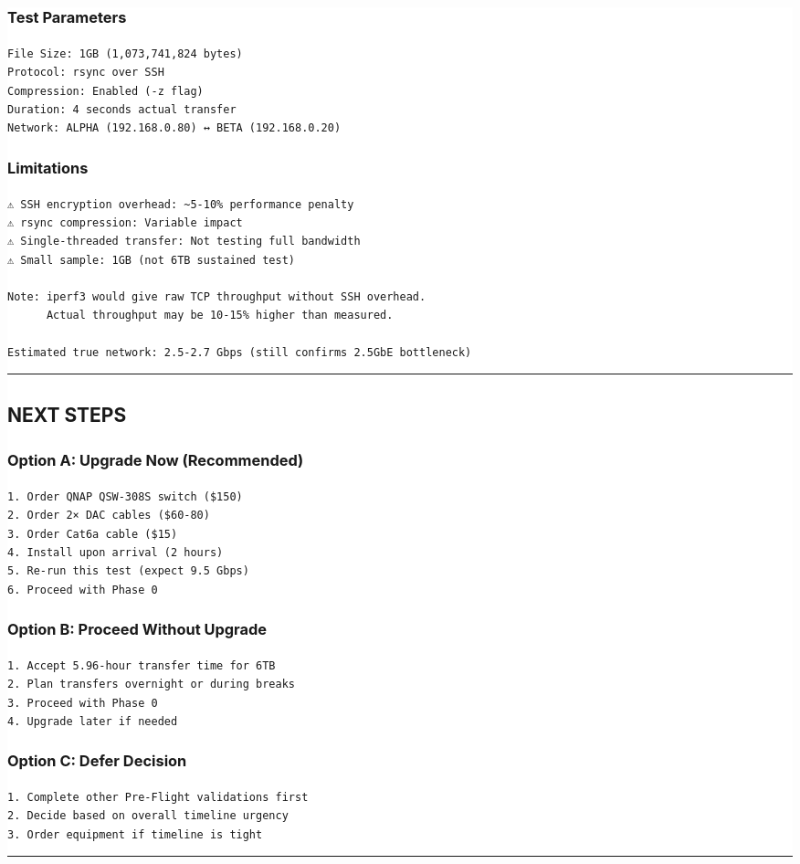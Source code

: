 ### Test Parameters
```
File Size: 1GB (1,073,741,824 bytes)
Protocol: rsync over SSH
Compression: Enabled (-z flag)
Duration: 4 seconds actual transfer
Network: ALPHA (192.168.0.80) ↔ BETA (192.168.0.20)
```

### Limitations
```
⚠️ SSH encryption overhead: ~5-10% performance penalty
⚠️ rsync compression: Variable impact
⚠️ Single-threaded transfer: Not testing full bandwidth
⚠️ Small sample: 1GB (not 6TB sustained test)

Note: iperf3 would give raw TCP throughput without SSH overhead.
      Actual throughput may be 10-15% higher than measured.
      
Estimated true network: 2.5-2.7 Gbps (still confirms 2.5GbE bottleneck)
```

---

## NEXT STEPS

### Option A: Upgrade Now (Recommended)
```
1. Order QNAP QSW-308S switch ($150)
2. Order 2× DAC cables ($60-80)
3. Order Cat6a cable ($15)
4. Install upon arrival (2 hours)
5. Re-run this test (expect 9.5 Gbps)
6. Proceed with Phase 0
```

### Option B: Proceed Without Upgrade
```
1. Accept 5.96-hour transfer time for 6TB
2. Plan transfers overnight or during breaks
3. Proceed with Phase 0
4. Upgrade later if needed
```

### Option C: Defer Decision
```
1. Complete other Pre-Flight validations first
2. Decide based on overall timeline urgency
3. Order equipment if timeline is tight
```

---